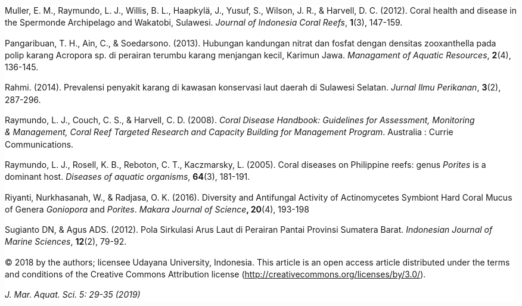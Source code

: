 <p><span class="font1">Muller, E. M., Raymundo, L. J., Willis, B. L., Haapkylä, J., Yusuf, S., Wilson, J. R., &amp;&nbsp;Harvell, D. C. (2012). Coral health and disease in the Spermonde Archipelago and Wakatobi, Sulawesi. </span><span class="font1" style="font-style:italic;">Journal of Indonesia Coral Reefs</span><span class="font1">, </span><span class="font1" style="font-weight:bold;">1</span><span class="font1">(3), 147-159.</span></p>
<p><span class="font1">Pangaribuan, T. H., Ain, C., &amp;&nbsp;Soedarsono. (2013). Hubungan kandungan nitrat dan fosfat dengan densitas zooxanthella pada polip karang Acropora sp. di perairan terumbu karang menjangan kecil, Karimun Jawa. </span><span class="font1" style="font-style:italic;">Managament of Aquatic Resources</span><span class="font1">, </span><span class="font1" style="font-weight:bold;">2</span><span class="font1">(4), 136-145.</span></p>
<p><span class="font1">Rahmi. (2014). Prevalensi penyakit karang di kawasan konservasi laut daerah di Sulawesi Selatan. </span><span class="font1" style="font-style:italic;">Jurnal Ilmu Perikanan</span><span class="font1">, </span><span class="font1" style="font-weight:bold;">3</span><span class="font1">(2), 287-296.</span></p>
<p><span class="font1">Raymundo, L. J., Couch, C. S., &amp;&nbsp;Harvell, C. D. (2008). </span><span class="font1" style="font-style:italic;">Coral Disease Handbook: Guidelines for Assessment, Monitoring &amp;&nbsp;Management, Coral Reef Targeted Research and Capacity Building for Management Program</span><span class="font1">. Australia : Currie Communications.</span></p>
<p><span class="font1">Raymundo, L. J., Rosell, K. B., Reboton, C. T., Kaczmarsky, L. (2005). Coral diseases on Philippine reefs: genus </span><span class="font1" style="font-style:italic;">Porites</span><span class="font1"> is a dominant host. </span><span class="font1" style="font-style:italic;">Diseases of aquatic organisms</span><span class="font1">, </span><span class="font1" style="font-weight:bold;">64</span><span class="font1">(3), 181-191.</span></p>
<p><span class="font1">Riyanti, Nurkhasanah, W., &amp;&nbsp;Radjasa, O. K. (2016). Diversity and Antifungal Activity of Actinomycetes Symbiont Hard Coral Mucus of Genera </span><span class="font1" style="font-style:italic;">Goniopora</span><span class="font1"> and </span><span class="font1" style="font-style:italic;">Porites</span><span class="font1">. </span><span class="font1" style="font-style:italic;">Makara Journal of Science</span><span class="font1" style="font-weight:bold;">, 20</span><span class="font1">(4), 193-198</span></p>
<p><span class="font1">Sugianto DN, &amp;&nbsp;Agus ADS. (2012). Pola Sirkulasi Arus Laut di Perairan Pantai Provinsi Sumatera Barat. </span><span class="font1" style="font-style:italic;">Indonesian Journal of Marine Sciences</span><span class="font1">, </span><span class="font1" style="font-weight:bold;">12</span><span class="font1">(2), 79-92.</span></p>
<p><span class="font1">© 2018 by the authors; licensee Udayana University, Indonesia. This article is an open access article distributed under the terms and conditions of the Creative Commons Attribution license (</span><a href="http://creativecommons.org/licenses/by/3.0/"><span class="font1">http://creativecommons.org/licenses/by/3.0/</span></a><span class="font1">).</span></p>
<p><span class="font1" style="font-style:italic;">J. Mar. Aquat. Sci. 5: 29-35 (2019)</span></p>
